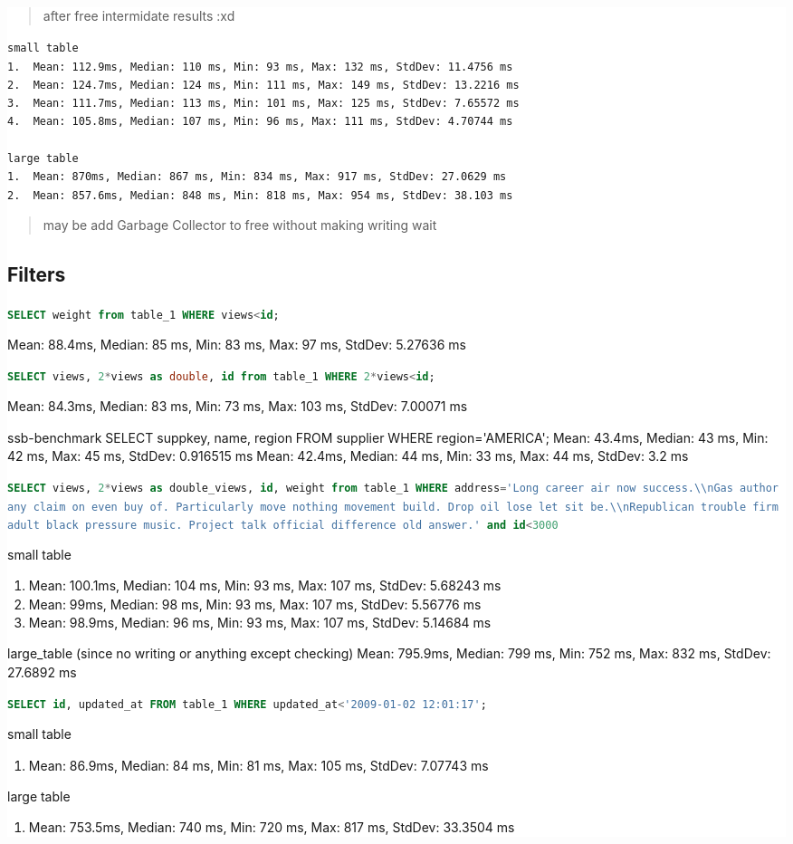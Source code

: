 > after free intermidate results :xd

```
small table
1.  Mean: 112.9ms, Median: 110 ms, Min: 93 ms, Max: 132 ms, StdDev: 11.4756 ms
2.  Mean: 124.7ms, Median: 124 ms, Min: 111 ms, Max: 149 ms, StdDev: 13.2216 ms
3.  Mean: 111.7ms, Median: 113 ms, Min: 101 ms, Max: 125 ms, StdDev: 7.65572 ms
4.  Mean: 105.8ms, Median: 107 ms, Min: 96 ms, Max: 111 ms, StdDev: 4.70744 ms

large table
1.  Mean: 870ms, Median: 867 ms, Min: 834 ms, Max: 917 ms, StdDev: 27.0629 ms
2.  Mean: 857.6ms, Median: 848 ms, Min: 818 ms, Max: 954 ms, StdDev: 38.103 ms
```

> may be add Garbage Collector to free without making writing wait


## Filters
```SQL
SELECT weight from table_1 WHERE views<id;
```
Mean: 88.4ms, Median: 85 ms, Min: 83 ms, Max: 97 ms, StdDev: 5.27636 ms

```SQL
SELECT views, 2*views as double, id from table_1 WHERE 2*views<id;
```
Mean: 84.3ms, Median: 83 ms, Min: 73 ms, Max: 103 ms, StdDev: 7.00071 ms

ssb-benchmark
SELECT suppkey, name, region FROM supplier WHERE region='AMERICA';
Mean: 43.4ms, Median: 43 ms, Min: 42 ms, Max: 45 ms, StdDev: 0.916515 ms
Mean: 42.4ms, Median: 44 ms, Min: 33 ms, Max: 44 ms, StdDev: 3.2 ms

```SQL 
SELECT views, 2*views as double_views, id, weight from table_1 WHERE address='Long career air now success.\\nGas author any claim on even buy of. Particularly move nothing movement build. Drop oil lose let sit be.\\nRepublican trouble firm adult black pressure music. Project talk official difference old answer.' and id<3000
```

small table
1. Mean: 100.1ms, Median: 104 ms, Min: 93 ms, Max: 107 ms, StdDev: 5.68243 ms
2. Mean: 99ms, Median: 98 ms, Min: 93 ms, Max: 107 ms, StdDev: 5.56776 ms
3. Mean: 98.9ms, Median: 96 ms, Min: 93 ms, Max: 107 ms, StdDev: 5.14684 ms

large_table (since no writing or anything except checking)
Mean: 795.9ms, Median: 799 ms, Min: 752 ms, Max: 832 ms, StdDev: 27.6892 ms

```SQL 
SELECT id, updated_at FROM table_1 WHERE updated_at<'2009-01-02 12:01:17';
```
small table
1. Mean: 86.9ms, Median: 84 ms, Min: 81 ms, Max: 105 ms, StdDev: 7.07743 ms

large table
1.  Mean: 753.5ms, Median: 740 ms, Min: 720 ms, Max: 817 ms, StdDev: 33.3504 ms

